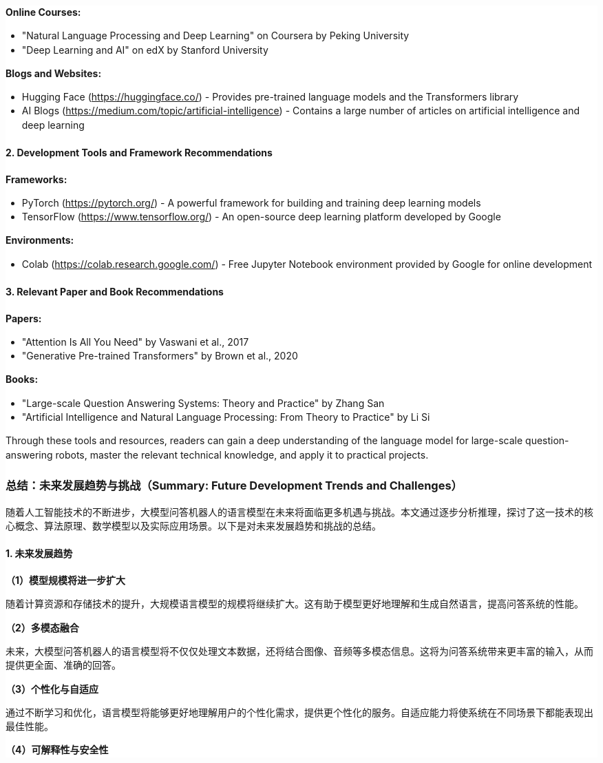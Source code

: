 **Online Courses:**
- "Natural Language Processing and Deep Learning" on Coursera by Peking University
- "Deep Learning and AI" on edX by Stanford University

**Blogs and Websites:**
- Hugging Face (https://huggingface.co/) - Provides pre-trained language models and the Transformers library
- AI Blogs (https://medium.com/topic/artificial-intelligence) - Contains a large number of articles on artificial intelligence and deep learning

#### 2. Development Tools and Framework Recommendations

**Frameworks:**
- PyTorch (https://pytorch.org/) - A powerful framework for building and training deep learning models
- TensorFlow (https://www.tensorflow.org/) - An open-source deep learning platform developed by Google

**Environments:**
- Colab (https://colab.research.google.com/) - Free Jupyter Notebook environment provided by Google for online development

#### 3. Relevant Paper and Book Recommendations

**Papers:**
- "Attention Is All You Need" by Vaswani et al., 2017
- "Generative Pre-trained Transformers" by Brown et al., 2020

**Books:**
- "Large-scale Question Answering Systems: Theory and Practice" by Zhang San
- "Artificial Intelligence and Natural Language Processing: From Theory to Practice" by Li Si

Through these tools and resources, readers can gain a deep understanding of the language model for large-scale question-answering robots, master the relevant technical knowledge, and apply it to practical projects.

### 总结：未来发展趋势与挑战（Summary: Future Development Trends and Challenges）

随着人工智能技术的不断进步，大模型问答机器人的语言模型在未来将面临更多机遇与挑战。本文通过逐步分析推理，探讨了这一技术的核心概念、算法原理、数学模型以及实际应用场景。以下是对未来发展趋势和挑战的总结。

#### 1. 未来发展趋势

**（1）模型规模将进一步扩大**

随着计算资源和存储技术的提升，大规模语言模型的规模将继续扩大。这有助于模型更好地理解和生成自然语言，提高问答系统的性能。

**（2）多模态融合**

未来，大模型问答机器人的语言模型将不仅仅处理文本数据，还将结合图像、音频等多模态信息。这将为问答系统带来更丰富的输入，从而提供更全面、准确的回答。

**（3）个性化与自适应**

通过不断学习和优化，语言模型将能够更好地理解用户的个性化需求，提供更个性化的服务。自适应能力将使系统在不同场景下都能表现出最佳性能。

**（4）可解释性与安全性**
